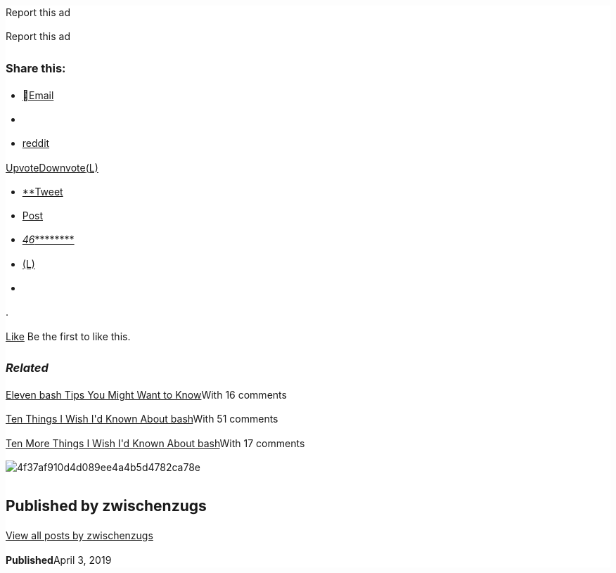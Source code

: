 Report this ad

Report this ad

### Share this:

- [Email](https://zwischenzugs.com/2019/04/03/eight-obscure-bash-options-you-might-want-to-know-about/?share=email&nb=1)

-

- [reddit](https://www.reddit.com/submit?url=https%3A%2F%2Fzwischenzugs.com%2F2019%2F04%2F03%2Feight-obscure-bash-options-you-might-want-to-know-about%2F&title=Eight%20Obscure%20Bash%20Options%20You%20Might%20Want%20to%20Know%20About)

[Upvote](https://www.reddit.com/submit?url=https%3A%2F%2Fzwischenzugs.com%2F2019%2F04%2F03%2Feight-obscure-bash-options-you-might-want-to-know-about%2F&title=Eight%20Obscure%20Bash%20Options%20You%20Might%20Want%20to%20Know%20About)[Downvote](https://www.reddit.com/submit?url=https%3A%2F%2Fzwischenzugs.com%2F2019%2F04%2F03%2Feight-obscure-bash-options-you-might-want-to-know-about%2F&title=Eight%20Obscure%20Bash%20Options%20You%20Might%20Want%20to%20Know%20About)[(L)](https://www.reddit.com/submit?url=https%3A%2F%2Fzwischenzugs.com%2F2019%2F04%2F03%2Feight-obscure-bash-options-you-might-want-to-know-about%2F&title=Eight%20Obscure%20Bash%20Options%20You%20Might%20Want%20to%20Know%20About)

- [**Tweet](https://twitter.com/intent/tweet?original_referer=https%3A%2F%2Fzwischenzugs.com%2F2019%2F04%2F03%2Feight-obscure-bash-options-you-might-want-to-know-about%2F&ref_src=twsrc%5Etfw&related=wordpressdotcom&text=Eight%20Obscure%20Bash%20Options%20You%20Might%20Want%20to%20Know%20About&tw_p=tweetbutton&url=https%3A%2F%2Fzwischenzugs.com%2F2019%2F04%2F03%2Feight-obscure-bash-options-you-might-want-to-know-about%2F&via=ianmiell)
- [ Post]()
- [*46*********]()
- [(L)](https://www.facebook.com/sharer/sharer.php?kid_directed_site=0&sdk=joey&u=https%3A%2F%2Fzwischenzugs.com%2F2019%2F04%2F03%2Feight-obscure-bash-options-you-might-want-to-know-about%2F&display=popup&ref=plugin&src=share_button)

-
.

[Like](https://widgets.wp.com/likes/index.html?ver=20190321#)
Be the first to like this.

### *Related*

[Eleven bash Tips You Might Want to Know](https://zwischenzugs.com/2018/10/12/eleven-bash-tips-you-might-want-to-know/)With 16 comments

[Ten Things I Wish I'd Known About bash](https://zwischenzugs.com/2018/01/06/ten-things-i-wish-id-known-about-bash/)With 51 comments

[Ten More Things I Wish I&#039;d Known About bash](https://zwischenzugs.com/2018/01/21/ten-more-things-i-wish-id-known-about-bash/)With 17 comments

![4f37af910d4d089ee4a4b5d4782ca78e](../_resources/365723b69f9da32a02af435caa81a453.jpg)

## Published by zwischenzugs

[View all posts by zwischenzugs](https://zwischenzugs.com/author/zwischenzugs/)

**Published**April 3, 2019